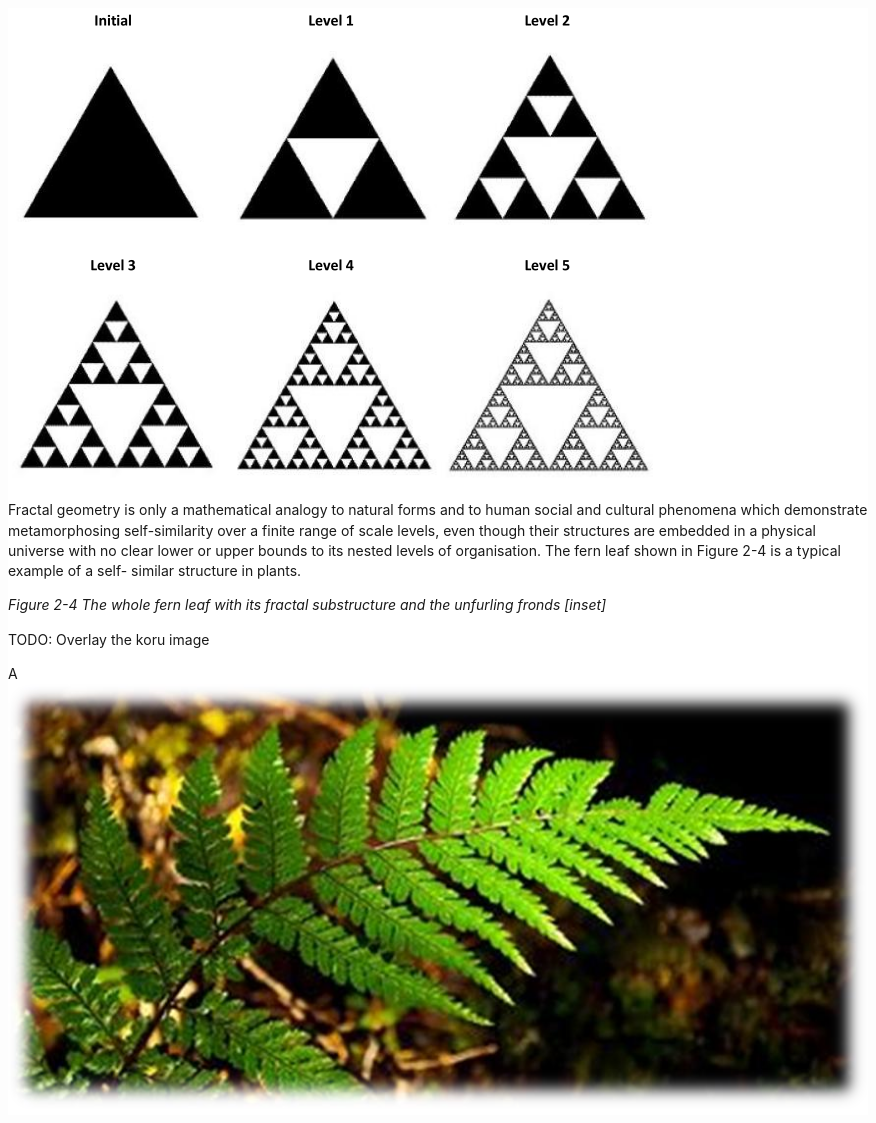 ![f2-3](/images/f2-3.png)



Fractal geometry is only a mathematical analogy to natural forms and to human social and cultural 
phenomena which demonstrate metamorphosing self-similarity over a finite range of scale levels, 
even though their structures are embedded in a physical universe with no clear lower or upper bounds 
to its nested levels of organisation. The fern leaf shown in Figure 2-4 is a typical example of a self-
similar structure in plants. 

*Figure 2-4 The whole fern leaf with its fractal substructure and the unfurling fronds [inset]* 

TODO: Overlay the koru image 

A ![f2-4-a](/images/f2-4-a.png)
